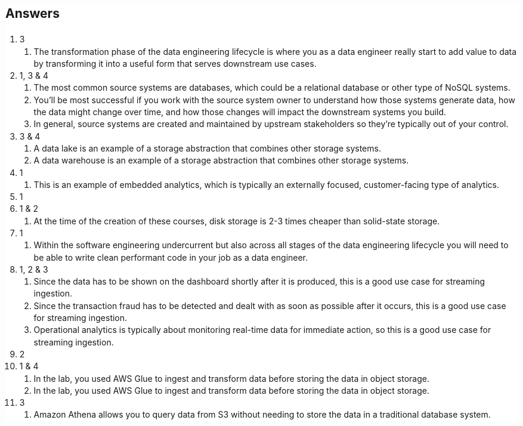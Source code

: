 ## Answers

1. 3
   1. The transformation phase of the data engineering lifecycle is where you as a data engineer really start to add value to data by transforming it into a useful form that serves downstream use cases.
2. 1, 3 & 4
   1. The most common source systems are databases, which could be a relational database or other type of NoSQL systems.
   2. You’ll be most successful if you work with the source system owner to understand how those systems generate data, how the data might change over time, and how those changes will impact the downstream systems you build.
   3. In general, source systems are created and maintained by upstream stakeholders so they’re typically out of your control.
3. 3 & 4
   1. A data lake is an example of a storage abstraction that combines other storage systems.
   2. A data warehouse is an example of a storage abstraction that combines other storage systems.
4. 1
   1. This is an example of embedded analytics, which is typically an externally focused, customer-facing type of analytics.
5. 1
6. 1 & 2
   1. At the time of the creation of these courses, disk storage is 2-3 times cheaper than solid-state storage.
7. 1
   1. Within the software engineering undercurrent but also across all stages of the data engineering lifecycle you will need to be able to write clean performant code in your job as a data engineer.
8. 1, 2 & 3
   1. Since the data has to be shown on the dashboard shortly after it is produced, this is a good use case for streaming ingestion.
   2. Since the transaction fraud has to be detected and dealt with as soon as possible after it occurs, this is a good use case for streaming ingestion.
   3. Operational analytics is typically about monitoring real-time data for immediate action, so this is a good use case for streaming ingestion.
9. 2
10. 1 & 4
    1. In the lab, you used AWS Glue to ingest and transform data before storing the data in object storage.
    2. In the lab, you used AWS Glue to ingest and transform data before storing the data in object storage.
11. 3
    1. Amazon Athena allows you to query data from S3 without needing to store the data in a traditional database system.
